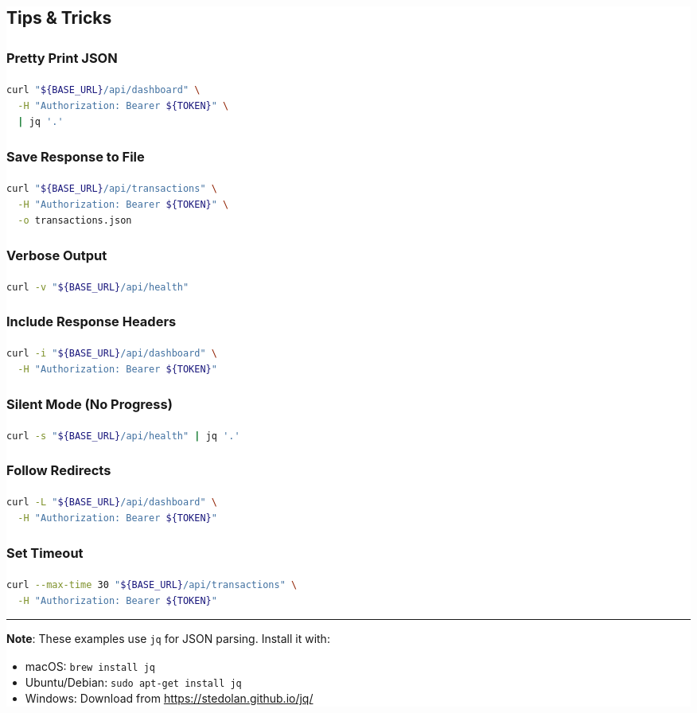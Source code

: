 ## Tips & Tricks

### Pretty Print JSON
```bash
curl "${BASE_URL}/api/dashboard" \
  -H "Authorization: Bearer ${TOKEN}" \
  | jq '.'
```

### Save Response to File
```bash
curl "${BASE_URL}/api/transactions" \
  -H "Authorization: Bearer ${TOKEN}" \
  -o transactions.json
```

### Verbose Output
```bash
curl -v "${BASE_URL}/api/health"
```

### Include Response Headers
```bash
curl -i "${BASE_URL}/api/dashboard" \
  -H "Authorization: Bearer ${TOKEN}"
```

### Silent Mode (No Progress)
```bash
curl -s "${BASE_URL}/api/health" | jq '.'
```

### Follow Redirects
```bash
curl -L "${BASE_URL}/api/dashboard" \
  -H "Authorization: Bearer ${TOKEN}"
```

### Set Timeout
```bash
curl --max-time 30 "${BASE_URL}/api/transactions" \
  -H "Authorization: Bearer ${TOKEN}"
```

---

**Note**: These examples use `jq` for JSON parsing. Install it with:
- macOS: `brew install jq`
- Ubuntu/Debian: `sudo apt-get install jq`
- Windows: Download from https://stedolan.github.io/jq/
